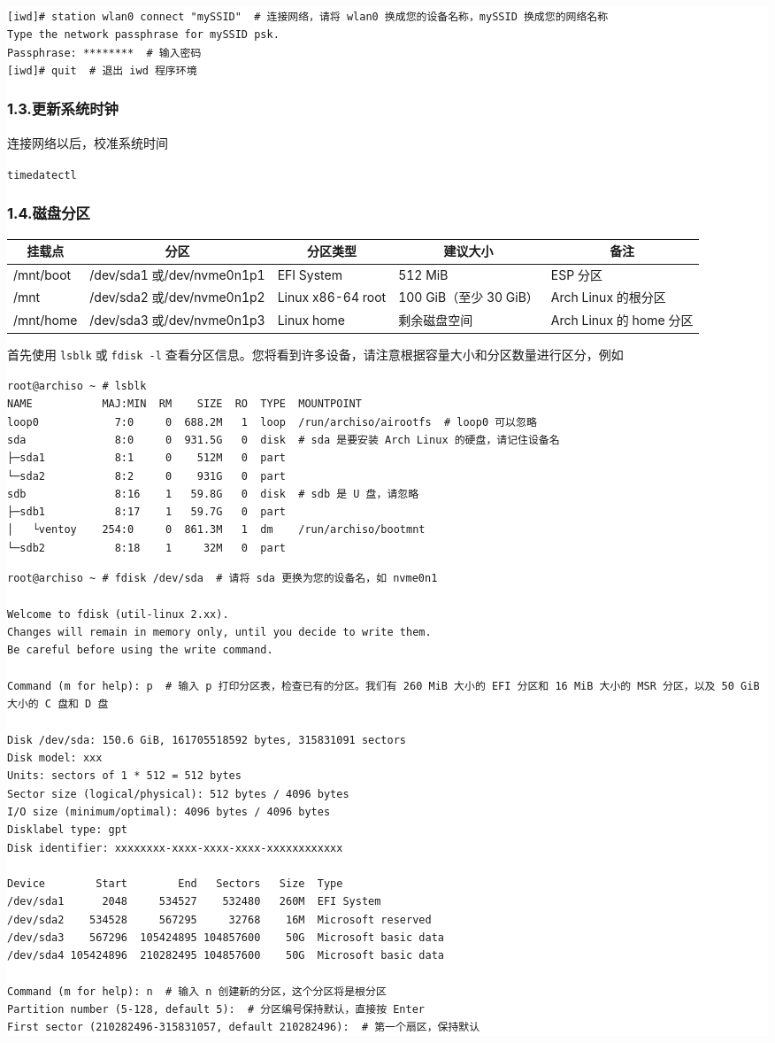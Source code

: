 ```text
[iwd]# station wlan0 connect "mySSID"  # 连接网络，请将 wlan0 换成您的设备名称，mySSID 换成您的网络名称
Type the network passphrase for mySSID psk.
Passphrase: ********  # 输入密码
[iwd]# quit  # 退出 iwd 程序环境
```

### 1.3.更新系统时钟

连接网络以后，校准系统时间

```text
timedatectl
```

### 1.4.磁盘分区

| 挂载点    | 分区                       | 分区类型          | 建议大小               | 备注                    |
| --------- | -------------------------- | ----------------- | ---------------------- | ----------------------- |
| /mnt/boot | /dev/sda1 或/dev/nvme0n1p1 | EFI System        | 512 MiB                | ESP 分区                |
| /mnt      | /dev/sda2 或/dev/nvme0n1p2 | Linux x86-64 root | 100 GiB（至少 30 GiB） | Arch Linux 的根分区     |
| /mnt/home | /dev/sda3 或/dev/nvme0n1p3 | Linux home        | 剩余磁盘空间           | Arch Linux 的 home 分区 |

首先使用 `lsblk` 或 `fdisk -l` 查看分区信息。您将看到许多设备，请注意根据容量大小和分区数量进行区分，例如

```text
root@archiso ~ # lsblk
NAME           MAJ:MIN  RM    SIZE  RO  TYPE  MOUNTPOINT
loop0            7:0     0  688.2M   1  loop  /run/archiso/airootfs  # loop0 可以忽略
sda              8:0     0  931.5G   0  disk  # sda 是要安装 Arch Linux 的硬盘，请记住设备名
├─sda1           8:1     0    512M   0  part
└─sda2           8:2     0    931G   0  part
sdb              8:16    1   59.8G   0  disk  # sdb 是 U 盘，请忽略
├─sdb1           8:17    1   59.7G   0  part
│   └ventoy    254:0     0  861.3M   1  dm    /run/archiso/bootmnt
└─sdb2           8:18    1     32M   0  part
```

```text
root@archiso ~ # fdisk /dev/sda  # 请将 sda 更换为您的设备名，如 nvme0n1

Welcome to fdisk (util-linux 2.xx).
Changes will remain in memory only, until you decide to write them.
Be careful before using the write command.

Command (m for help): p  # 输入 p 打印分区表，检查已有的分区。我们有 260 MiB 大小的 EFI 分区和 16 MiB 大小的 MSR 分区，以及 50 GiB 大小的 C 盘和 D 盘

Disk /dev/sda: 150.6 GiB, 161705518592 bytes, 315831091 sectors
Disk model: xxx
Units: sectors of 1 * 512 = 512 bytes
Sector size (logical/physical): 512 bytes / 4096 bytes
I/O size (minimum/optimal): 4096 bytes / 4096 bytes
Disklabel type: gpt
Disk identifier: xxxxxxxx-xxxx-xxxx-xxxx-xxxxxxxxxxxx

Device        Start        End   Sectors   Size  Type
/dev/sda1      2048     534527    532480   260M  EFI System
/dev/sda2    534528     567295     32768    16M  Microsoft reserved
/dev/sda3    567296  105424895 104857600    50G  Microsoft basic data
/dev/sda4 105424896  210282495 104857600    50G  Microsoft basic data

Command (m for help): n  # 输入 n 创建新的分区，这个分区将是根分区
Partition number (5-128, default 5):  # 分区编号保持默认，直接按 Enter
First sector (210282496-315831057, default 210282496):  # 第一个扇区，保持默认
```